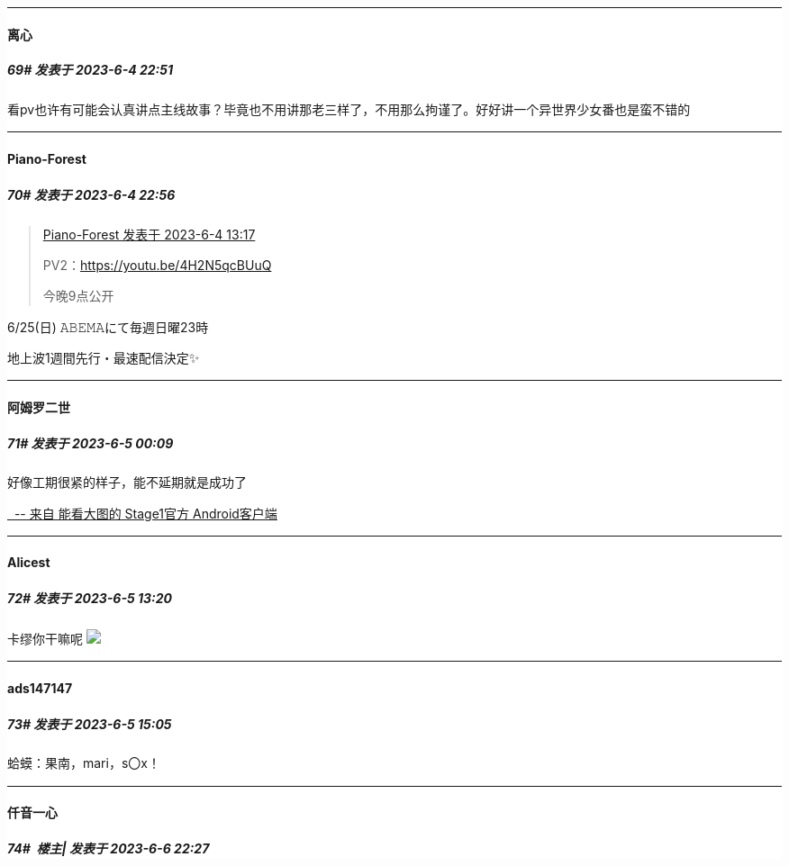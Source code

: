 
*****

####  离心  
##### 69#       发表于 2023-6-4 22:51

看pv也许有可能会认真讲点主线故事？毕竟也不用讲那老三样了，不用那么拘谨了。好好讲一个异世界少女番也是蛮不错的


*****

####  Piano-Forest  
##### 70#       发表于 2023-6-4 22:56

<blockquote><a href="httphttps://bbs.saraba1st.com/2b/forum.php?mod=redirect&amp;goto=findpost&amp;pid=61113970&amp;ptid=2078039" target="_blank">Piano-Forest 发表于 2023-6-4 13:17</a>

PV2：https://youtu.be/4H2N5qcBUuQ

今晚9点公开</blockquote>
6/25(日) 𝙰𝙱𝙴𝙼𝙰にて毎週日曜23時

地上波1週間先行・最速配信決定✨


*****

####  阿姆罗二世  
##### 71#       发表于 2023-6-5 00:09

好像工期很紧的样子，能不延期就是成功了

[  -- 来自 能看大图的 Stage1官方 Android客户端](https://www.coolapk.com/apk/140634)


*****

####  Alicest  
##### 72#       发表于 2023-6-5 13:20

卡缪你干嘛呢
<img src="https://p.sda1.dev/11/85306097a37b2a8aab53ad07783d5e63/IMG_CMP_100637631.jpeg" referrerpolicy="no-referrer">


*****

####  ads147147  
##### 73#       发表于 2023-6-5 15:05

蛤蟆：果南，mari，s〇x！


*****

####  仟音一心  
##### 74#         楼主| 发表于 2023-6-6 22:27
